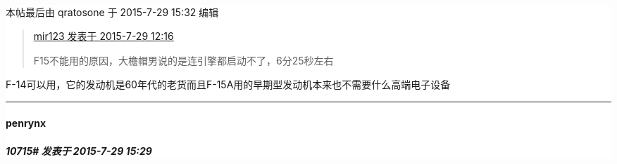
 本帖最后由 qratosone 于 2015-7-29 15:32 编辑 
<blockquote><a href="httphttps://bbs.saraba1st.com/2b/forum.php?mod=redirect&amp;goto=findpost&amp;pid=29690691&amp;ptid=1047378" target="_blank">mir123 发表于 2015-7-29 12:16</a>

F15不能用的原因，大檐帽男说的是连引擎都启动不了，6分25秒左右</blockquote>
F-14可以用，它的发动机是60年代的老货而且F-15A用的早期型发动机本来也不需要什么高端电子设备


-----

####  penrynx  
##### 10715#       发表于 2015-7-29 15:29


